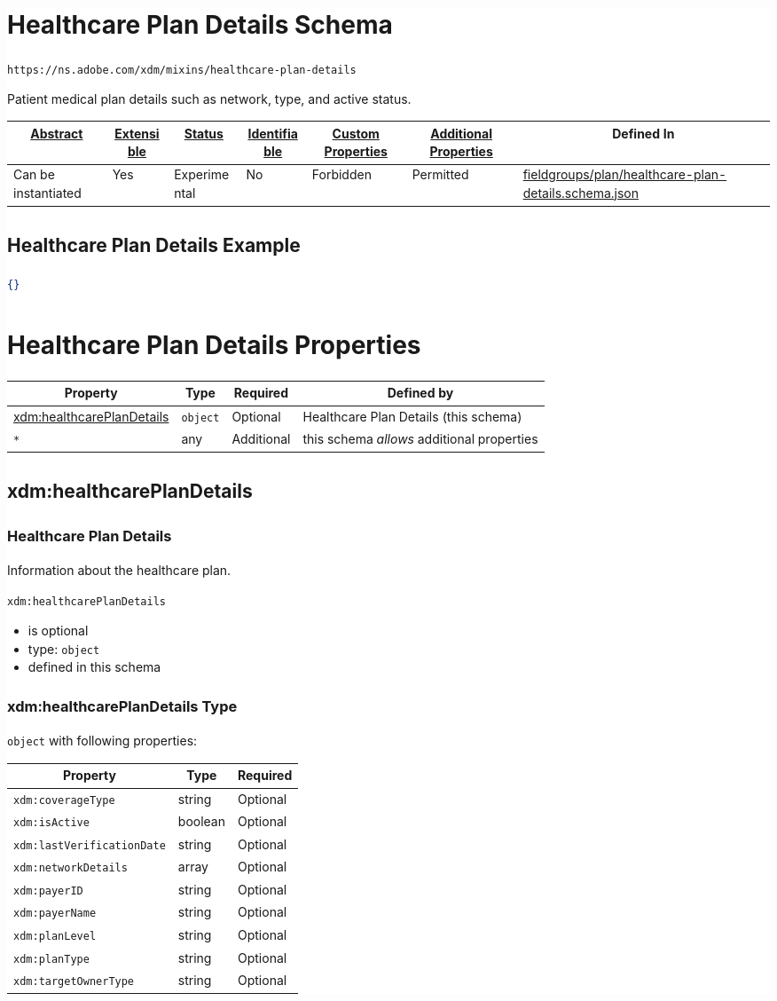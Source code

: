 
# Healthcare Plan Details Schema

```
https://ns.adobe.com/xdm/mixins/healthcare-plan-details
```

Patient medical plan details such as network, type, and active status.

| [Abstract](../../../abstract.md) | [Extensible](../../../extensions.md) | [Status](../../../status.md) | [Identifiable](../../../id.md) | [Custom Properties](../../../extensions.md) | [Additional Properties](../../../extensions.md) | Defined In |
|----------------------------------|--------------------------------------|------------------------------|--------------------------------|---------------------------------------------|-------------------------------------------------|------------|
| Can be instantiated | Yes | Experimental | No | Forbidden | Permitted | [fieldgroups/plan/healthcare-plan-details.schema.json](fieldgroups/plan/healthcare-plan-details.schema.json) |

## Healthcare Plan Details Example
```json
{}
```

# Healthcare Plan Details Properties

| Property | Type | Required | Defined by |
|----------|------|----------|------------|
| [xdm:healthcarePlanDetails](#xdmhealthcareplandetails) | `object` | Optional | Healthcare Plan Details (this schema) |
| `*` | any | Additional | this schema *allows* additional properties |

## xdm:healthcarePlanDetails
### Healthcare Plan Details

Information about the healthcare plan.

`xdm:healthcarePlanDetails`
* is optional
* type: `object`
* defined in this schema

### xdm:healthcarePlanDetails Type


`object` with following properties:


| Property | Type | Required |
|----------|------|----------|
| `xdm:coverageType`| string | Optional |
| `xdm:isActive`| boolean | Optional |
| `xdm:lastVerificationDate`| string | Optional |
| `xdm:networkDetails`| array | Optional |
| `xdm:payerID`| string | Optional |
| `xdm:payerName`| string | Optional |
| `xdm:planLevel`| string | Optional |
| `xdm:planType`| string | Optional |
| `xdm:targetOwnerType`| string | Optional |
